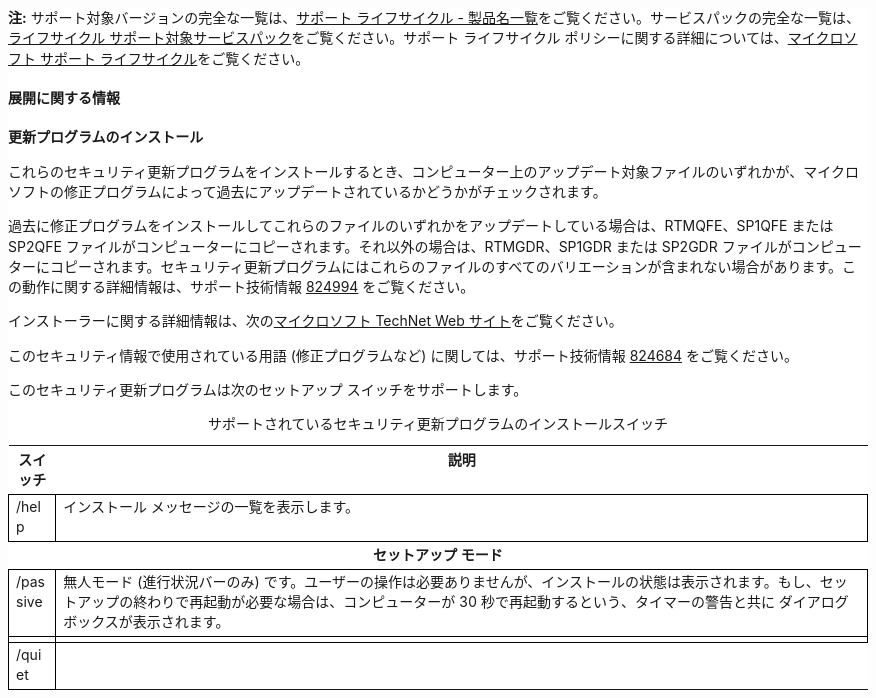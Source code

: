 **注:** サポート対象バージョンの完全な一覧は、[サポート ライフサイクル - 製品名一覧](http://support.microsoft.com/gp/lifeselectindex/)をご覧ください。サービスパックの完全な一覧は、[ライフサイクル サポート対象サービスパック](http://support.microsoft.com/gp/lifesupsps)をご覧ください。サポート ライフサイクル ポリシーに関する詳細については、[マイクロソフト サポート ライフサイクル](http://support.microsoft.com/lifecycle/)をご覧ください。

#### 展開に関する情報

**更新プログラムのインストール**

これらのセキュリティ更新プログラムをインストールするとき、コンピューター上のアップデート対象ファイルのいずれかが、マイクロソフトの修正プログラムによって過去にアップデートされているかどうかがチェックされます。

過去に修正プログラムをインストールしてこれらのファイルのいずれかをアップデートしている場合は、RTMQFE、SP1QFE または SP2QFE ファイルがコンピューターにコピーされます。それ以外の場合は、RTMGDR、SP1GDR または SP2GDR ファイルがコンピューターにコピーされます。セキュリティ更新プログラムにはこれらのファイルのすべてのバリエーションが含まれない場合があります。この動作に関する詳細情報は、サポート技術情報 [824994](http://support.microsoft.com/kb/824994) をご覧ください。

インストーラーに関する詳細情報は、次の[マイクロソフト TechNet Web サイト](http://www.microsoft.com/japan/technet/prodtechnol/windowsserver2003/deployment/winupdte.mspx)をご覧ください。

このセキュリティ情報で使用されている用語 (修正プログラムなど) に関しては、サポート技術情報 [824684](http://support.microsoft.com/kb/824684) をご覧ください。

このセキュリティ更新プログラムは次のセットアップ スイッチをサポートします。

<table class="dataTable">
<caption>
サポートされているセキュリティ更新プログラムのインストールスイッチ
</caption>
<tr class="thead">
<th>
スイッチ
</th>
<th>
説明
</th>
</tr>
<tr>
<td style="border:1px solid black;">
/help
</td>
<td style="border:1px solid black;">
インストール メッセージの一覧を表示します。
</td>
</tr>
<tr>
<th colspan="2">
セットアップ モード
</th>
</tr>
<tr class="alternateRow">
<td style="border:1px solid black;">
/passive
</td>
<td style="border:1px solid black;">
無人モード (進行状況バーのみ) です。ユーザーの操作は必要ありませんが、インストールの状態は表示されます。もし、セットアップの終わりで再起動が必要な場合は、コンピューターが 30 秒で再起動するという、タイマーの警告と共に ダイアログ ボックスが表示されます。
</td>
</tr>
<tr>
<td style="border:1px solid black;">
</td>
<td style="border:1px solid black;">
</td>
</tr>
<tr class="alternateRow">
<td style="border:1px solid black;">
/quiet
</td>